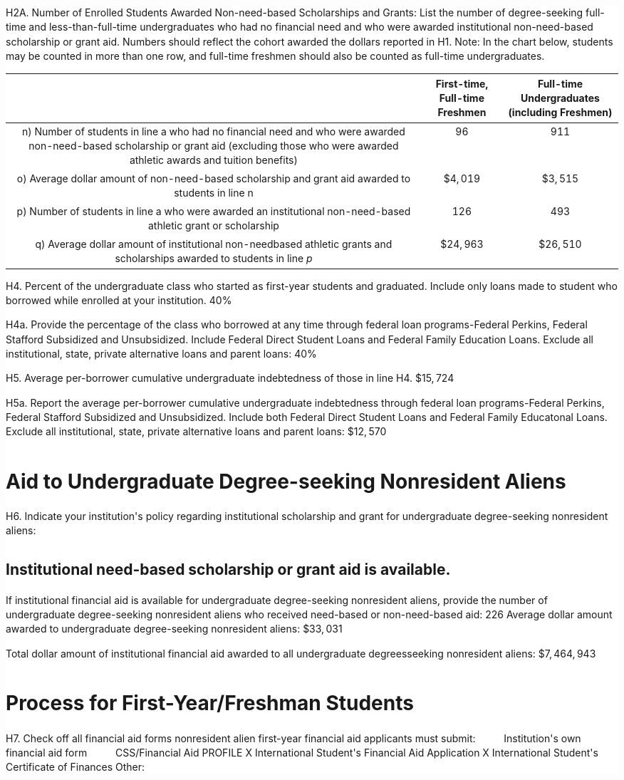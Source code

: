 H2A. Number of Enrolled Students Awarded Non-need-based Scholarships and Grants: List the number of degree-seeking full-time and less-than-full-time undergraduates who had no financial need and who were awarded institutional non-need-based scholarship or grant aid. Numbers should reflect the cohort awarded the dollars reported in H1. Note: In the chart below, students may be counted in more than one row, and full-time freshmen
should also be counted as full-time undergraduates.

|  | First-time, Full-time Freshmen | Full-time Undergraduates (including Freshmen) |
| :--: | :--: | :--: |
| n) Number of students in line a who had no financial need and who were awarded non-need-based scholarship or grant aid (excluding those who were awarded athletic awards and tuition benefits) | 96 | 911 |
| o) Average dollar amount of non-need-based scholarship and grant aid awarded to students in line n | $\$ 4,019$ | $\$ 3,515$ |
| p) Number of students in line a who were awarded an institutional non-need-based athletic grant or scholarship | 126 | 493 |
| q) Average dollar amount of institutional non-needbased athletic grants and scholarships awarded to students in line $p$ | $\$ 24,963$ | $\$ 26,510$ |

H4. Percent of the undergraduate class who started as first-year students and graduated. Include only loans made to student who borrowed while enrolled at your institution. $40 \%$

H4a. Provide the percentage of the class who borrowed at any time through federal loan programs-Federal Perkins, Federal Stafford Subsidized and Unsubsidized. Include Federal Direct Student Loans and Federal Family Education Loans. Exclude all institutional, state, private alternative loans and parent loans: $40 \%$

H5. Average per-borrower cumulative undergraduate indebtedness of those in line H4. $\$ 15,724$

H5a. Report the average per-borrower cumulative undergraduate indebtedness through federal loan programs-Federal Perkins, Federal Stafford Subsidized and Unsubsidized. Include both Federal Direct Student Loans and Federal Family Educatonal Loans. Exclude all institutional, state, private alternative loans and parent loans: $\$ 12,570$

# Aid to Undergraduate Degree-seeking Nonresident Aliens 

H6. Indicate your institution's policy regarding institutional scholarship and grant for undergraduate degree-seeking nonresident aliens:

## Institutional need-based scholarship or grant aid is available.

If institutional financial aid is available for undergraduate degree-seeking nonresident aliens, provide the number of undergraduate degree-seeking nonresident aliens who received need-based or non-need-based aid: 226
Average dollar amount awarded to undergraduate degree-seeking nonresident aliens: $\$ 33,031$

Total dollar amount of institutional financial aid awarded to all undergraduate degreesseeking nonresident aliens: $\$ 7,464,943$

# Process for First-Year/Freshman Students 

H7. Check off all financial aid forms nonresident alien first-year financial aid applicants must submit:
$\qquad$ Institution's own financial aid form
$\qquad$ CSS/Financial Aid PROFILE
X International Student's Financial Aid Application
X International Student's Certificate of Finances
Other: $\qquad$
